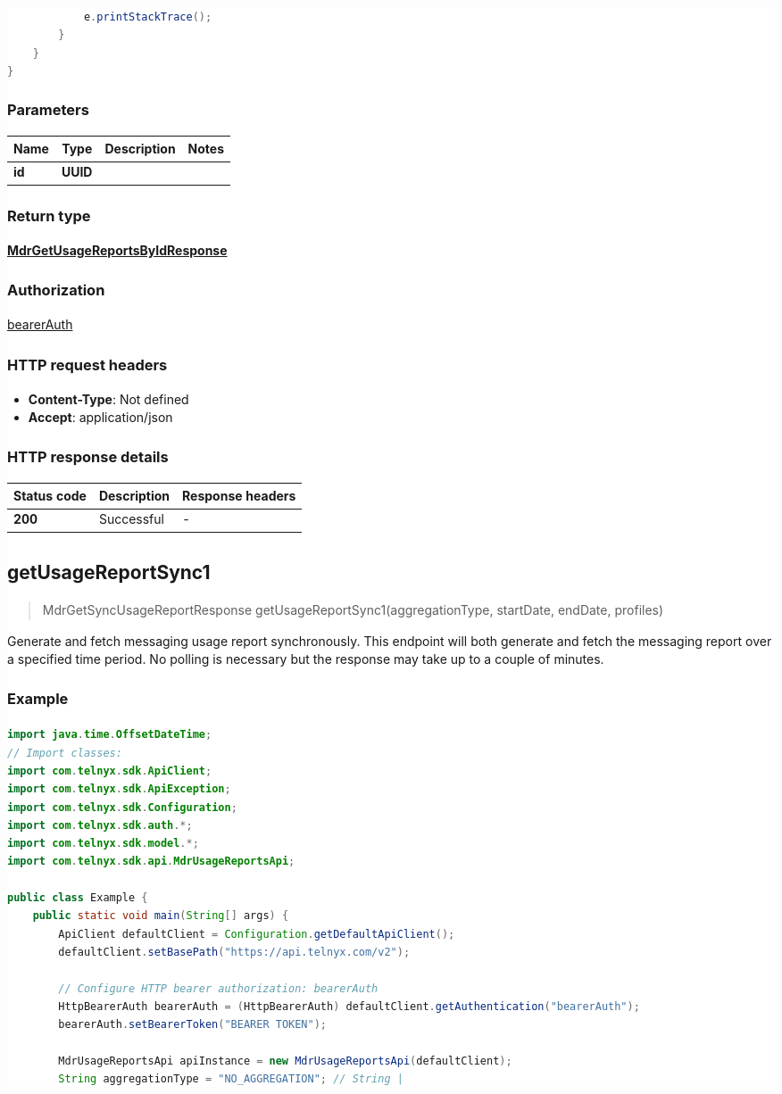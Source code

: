```java
            e.printStackTrace();
        }
    }
}
```

### Parameters


Name | Type | Description  | Notes
------------- | ------------- | ------------- | -------------
 **id** | **UUID**|  |

### Return type

[**MdrGetUsageReportsByIdResponse**](MdrGetUsageReportsByIdResponse.md)

### Authorization

[bearerAuth](../README.md#bearerAuth)

### HTTP request headers

- **Content-Type**: Not defined
- **Accept**: application/json

### HTTP response details
| Status code | Description | Response headers |
|-------------|-------------|------------------|
| **200** | Successful |  -  |


## getUsageReportSync1

> MdrGetSyncUsageReportResponse getUsageReportSync1(aggregationType, startDate, endDate, profiles)



Generate and fetch messaging usage report synchronously. This endpoint will both generate and fetch the messaging report over a specified time period. No polling is necessary but the response may take up to a couple of minutes. 

### Example

```java
import java.time.OffsetDateTime;
// Import classes:
import com.telnyx.sdk.ApiClient;
import com.telnyx.sdk.ApiException;
import com.telnyx.sdk.Configuration;
import com.telnyx.sdk.auth.*;
import com.telnyx.sdk.model.*;
import com.telnyx.sdk.api.MdrUsageReportsApi;

public class Example {
    public static void main(String[] args) {
        ApiClient defaultClient = Configuration.getDefaultApiClient();
        defaultClient.setBasePath("https://api.telnyx.com/v2");
        
        // Configure HTTP bearer authorization: bearerAuth
        HttpBearerAuth bearerAuth = (HttpBearerAuth) defaultClient.getAuthentication("bearerAuth");
        bearerAuth.setBearerToken("BEARER TOKEN");

        MdrUsageReportsApi apiInstance = new MdrUsageReportsApi(defaultClient);
        String aggregationType = "NO_AGGREGATION"; // String | 
```